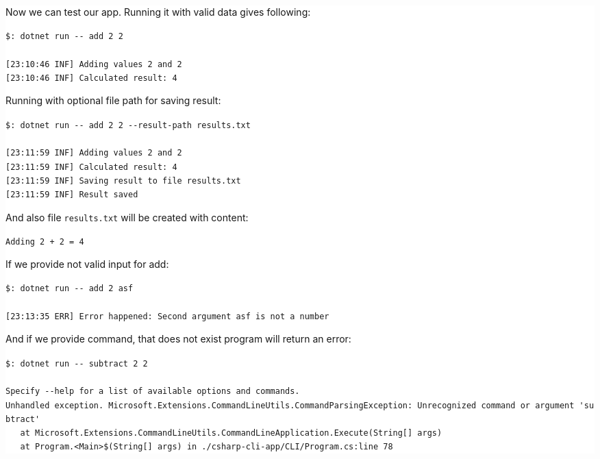 Now we can test our app. Running it with valid data gives following:

```log
$: dotnet run -- add 2 2

[23:10:46 INF] Adding values 2 and 2
[23:10:46 INF] Calculated result: 4
```

Running with optional file path for saving result:

```log
$: dotnet run -- add 2 2 --result-path results.txt

[23:11:59 INF] Adding values 2 and 2
[23:11:59 INF] Calculated result: 4
[23:11:59 INF] Saving result to file results.txt
[23:11:59 INF] Result saved
```

And also file `results.txt` will be created with content:

```log
Adding 2 + 2 = 4
```

If we provide not valid input for add:

```log
$: dotnet run -- add 2 asf

[23:13:35 ERR] Error happened: Second argument asf is not a number
```

And if we provide command, that does not exist program will return an error:

```log
$: dotnet run -- subtract 2 2

Specify --help for a list of available options and commands.
Unhandled exception. Microsoft.Extensions.CommandLineUtils.CommandParsingException: Unrecognized command or argument 'subtract'
   at Microsoft.Extensions.CommandLineUtils.CommandLineApplication.Execute(String[] args)
   at Program.<Main>$(String[] args) in ./csharp-cli-app/CLI/Program.cs:line 78
```
